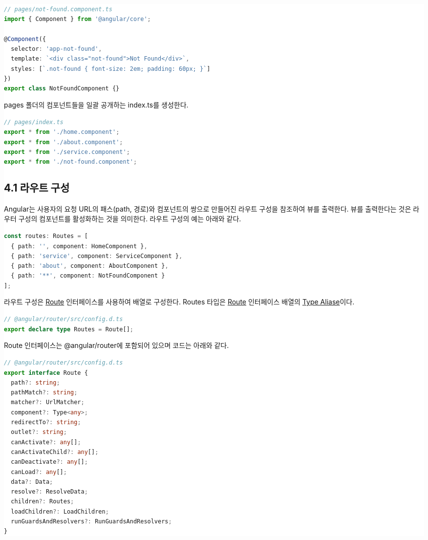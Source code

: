 ```typescript
// pages/not-found.component.ts
import { Component } from '@angular/core';

@Component({
  selector: 'app-not-found',
  template: `<div class="not-found">Not Found</div>`,
  styles: [`.not-found { font-size: 2em; padding: 60px; }`]
})
export class NotFoundComponent {}
```

pages 폴더의 컴포넌트들을 일괄 공개하는 index.ts를 생성한다.

```typescript
// pages/index.ts
export * from './home.component';
export * from './about.component';
export * from './service.component';
export * from './not-found.component';
```

## 4.1 라우트 구성

Angular는 사용자의 요청 URL의 패스(path, 경로)와 컴포넌트의 쌍으로 만들어진 라우트 구성을 참조하여 뷰를 출력한다. 뷰를 출력한다는 것은 라우터 구성의 컴포넌트를 활성화하는 것을 의미한다. 라우트 구성의 예는 아래와 같다.

```typescript
const routes: Routes = [
  { path: '', component: HomeComponent },
  { path: 'service', component: ServiceComponent },
  { path: 'about', component: AboutComponent },
  { path: '**', component: NotFoundComponent }
];
```

라우트 구성은 [Route](https://angular.io/api/router/Route) 인터페이스를 사용하여 배열로 구성한다. Routes 타입은 [Route](https://angular.io/api/router/Routes) 인터페이스 배열의 [Type Aliase](https://www.typescriptlang.org/docs/handbook/advanced-types.html#type-aliases)이다.

```typescript
// @angular/router/src/config.d.ts
export declare type Routes = Route[];
```

Route 인터페이스는 @angular/router에 포함되어 있으며 코드는 아래와 같다.

```typescript
// @angular/router/src/config.d.ts
export interface Route {
  path?: string;
  pathMatch?: string;
  matcher?: UrlMatcher;
  component?: Type<any>;
  redirectTo?: string;
  outlet?: string;
  canActivate?: any[];
  canActivateChild?: any[];
  canDeactivate?: any[];
  canLoad?: any[];
  data?: Data;
  resolve?: ResolveData;
  children?: Routes;
  loadChildren?: LoadChildren;
  runGuardsAndResolvers?: RunGuardsAndResolvers;
}
```
